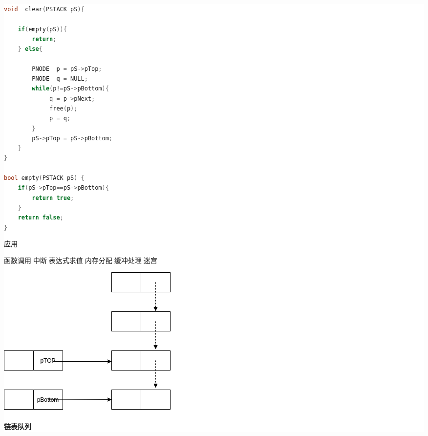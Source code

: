 ```c
void  clear(PSTACK pS){

    if(empty(pS)){
        return;
    } else{

        PNODE  p = pS->pTop;
        PNODE  q = NULL;
        while(p!=pS->pBottom){
             q = p->pNext;
             free(p);
             p = q;
        }
        pS->pTop = pS->pBottom;
    }
}

bool empty(PSTACK pS) {
    if(pS->pTop==pS->pBottom){
        return true;
    }
    return false;
}
```



应用 

函数调用 	中断	表达式求值	内存分配  缓冲处理	迷宫

![](Data-LinkedList/2021-04-22_11-50-30stack.png)







#### 链表队列
